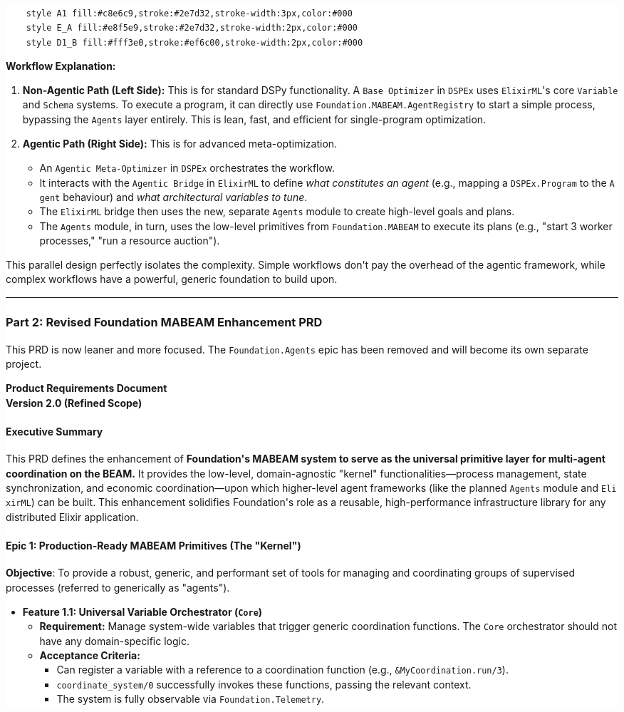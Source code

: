 ```mermaid
    style A1 fill:#c8e6c9,stroke:#2e7d32,stroke-width:3px,color:#000
    style E_A fill:#e8f5e9,stroke:#2e7d32,stroke-width:2px,color:#000
    style D1_B fill:#fff3e0,stroke:#ef6c00,stroke-width:2px,color:#000
```

**Workflow Explanation:**

1.  **Non-Agentic Path (Left Side):** This is for standard DSPy functionality. A `Base Optimizer` in `DSPEx` uses `ElixirML`'s core `Variable` and `Schema` systems. To execute a program, it can directly use `Foundation.MABEAM.AgentRegistry` to start a simple process, bypassing the `Agents` layer entirely. This is lean, fast, and efficient for single-program optimization.

2.  **Agentic Path (Right Side):** This is for advanced meta-optimization.
    *   An `Agentic Meta-Optimizer` in `DSPEx` orchestrates the workflow.
    *   It interacts with the `Agentic Bridge` in `ElixirML` to define *what constitutes an agent* (e.g., mapping a `DSPEx.Program` to the `Agent` behaviour) and *what architectural variables to tune*.
    *   The `ElixirML` bridge then uses the new, separate `Agents` module to create high-level goals and plans.
    *   The `Agents` module, in turn, uses the low-level primitives from `Foundation.MABEAM` to execute its plans (e.g., "start 3 worker processes," "run a resource auction").

This parallel design perfectly isolates the complexity. Simple workflows don't pay the overhead of the agentic framework, while complex workflows have a powerful, generic foundation to build upon.

---

### Part 2: Revised Foundation MABEAM Enhancement PRD

This PRD is now leaner and more focused. The `Foundation.Agents` epic has been removed and will become its own separate project.

**Product Requirements Document**  
**Version 2.0 (Refined Scope)**

#### Executive Summary

This PRD defines the enhancement of **Foundation's MABEAM system to serve as the universal primitive layer for multi-agent coordination on the BEAM.** It provides the low-level, domain-agnostic "kernel" functionalities—process management, state synchronization, and economic coordination—upon which higher-level agent frameworks (like the planned `Agents` module and `ElixirML`) can be built. This enhancement solidifies Foundation's role as a reusable, high-performance infrastructure library for any distributed Elixir application.

#### **Epic 1: Production-Ready MABEAM Primitives (The "Kernel")**

**Objective**: To provide a robust, generic, and performant set of tools for managing and coordinating groups of supervised processes (referred to generically as "agents").

*   **Feature 1.1: Universal Variable Orchestrator (`Core`)**
    *   **Requirement:** Manage system-wide variables that trigger generic coordination functions. The `Core` orchestrator should not have any domain-specific logic.
    *   **Acceptance Criteria:**
        *   Can register a variable with a reference to a coordination function (e.g., `&MyCoordination.run/3`).
        *   `coordinate_system/0` successfully invokes these functions, passing the relevant context.
        *   The system is fully observable via `Foundation.Telemetry`.
